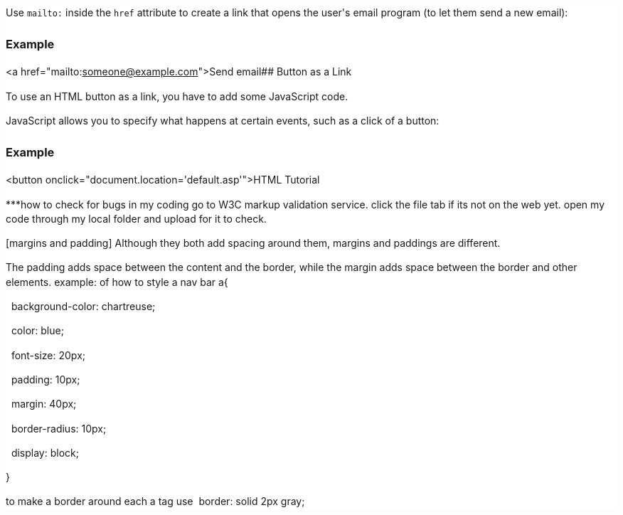 Use `mailto:` inside the `href` attribute to create a link that opens the user's email program (to let them send a new email):

### Example

<a href="mailto:someone@example.com">Send email</a>## Button as a Link

To use an HTML button as a link, you have to add some JavaScript code.

JavaScript allows you to specify what happens at certain events, such as a click of a button:

### Example

<button onclick="document.location='default.asp'">HTML Tutorial</button>

***how to check for bugs in my coding
go to W3C markup validation service. click the file tab if its not on the web yet. open my code through my local folder and upload for it to check.



[margins and padding]
Although they both add spacing around them, margins and paddings are different.

The padding adds space between the content and the border, while the margin adds space between the border and other elements.
example: of how to style a nav bar
a{  

  background-color: chartreuse;

  color: blue;

  font-size: 20px;

  padding: 10px;

  margin: 40px;

  border-radius: 10px;

  display: block;

}

to make a border around each a tag use
 border: solid 2px gray;